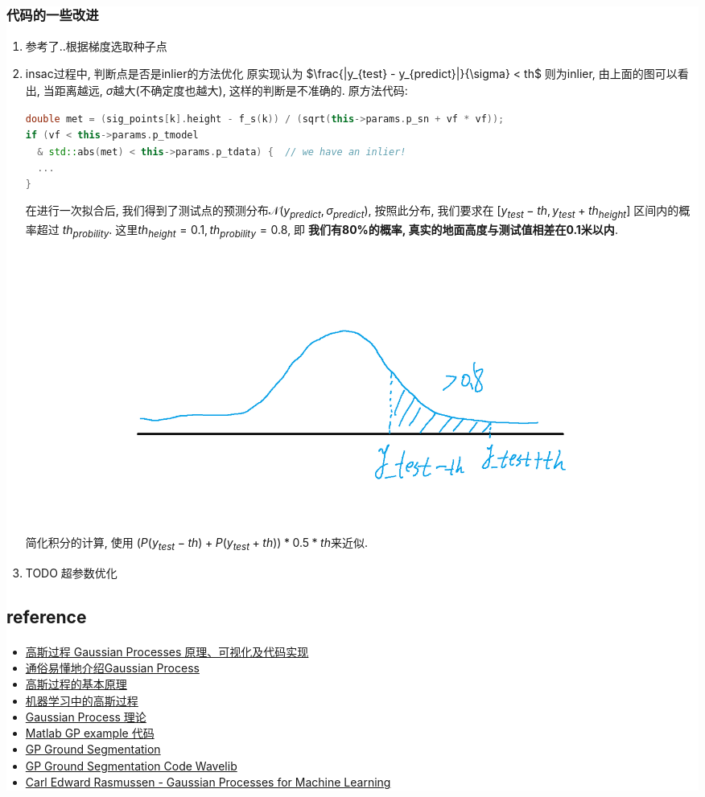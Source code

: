 ### 代码的一些改进
1. 参考了..根据梯度选取种子点

2. insac过程中, 判断点是否是inlier的方法优化
    原实现认为 $\frac{|y_{test} - y_{predict}|}{\sigma} < th$ 则为inlier, 由上面的图可以看出, 当距离越远, $\sigma$越大(不确定度也越大), 这样的判断是不准确的. 原方法代码:
    ```c++
    double met = (sig_points[k].height - f_s(k)) / (sqrt(this->params.p_sn + vf * vf));
    if (vf < this->params.p_tmodel 
      & std::abs(met) < this->params.p_tdata) {  // we have an inlier!
      ...
    }
    ```

    在进行一次拟合后, 我们得到了测试点的预测分布$\mathcal{N}(y_{predict}, \sigma_{predict})$, 按照此分布, 我们要求在 $[y_{test} - th, y_{test}+th_{height}]$ 区间内的概率超过 $th_{probility}$. 这里$th_{height} = 0.1, th_{probility}=0.8$, 即 __我们有80%的概率, 真实的地面高度与测试值相差在0.1米以内__.
    <div style="text-align:center">
    <img src="rc/gp_insac_th.png" width=600>
    </div>
    
    简化积分的计算, 使用 $(P(y_{test} - th) + P(y_{test} + th))*0.5*th$来近似.

3. TODO 超参数优化


## reference
- [高斯过程 Gaussian Processes 原理、可视化及代码实现](https://zhuanlan.zhihu.com/p/75589452)
- [通俗易懂地介绍Gaussian Process](https://www.zhihu.com/question/46631426)
- [高斯过程的基本原理](https://www.bilibili.com/video/av35626047/)
- [机器学习中的高斯过程](https://www.datalearner.com/blog/1051459170229238)
- [Gaussian Process 理论](http://www.dam.brown.edu/people/mraissi/teaching/2_gaussian_processes_tutorial/)
- [Matlab GP example 代码](https://github.com/maziarraissi/TutorialGP)
- [GP Ground Segmentation](http://www.massey.ac.nz/~rwang/publications/13-JINT-Chen.pdf)
- [GP Ground Segmentation Code Wavelib](https://github.com/wavelab/libwave/tree/master/wave_matching/include/wave/matching)
- [Carl Edward Rasmussen - Gaussian Processes for Machine Learning](http://www.gaussianprocess.org/gpml/chapters/RW.pdf)